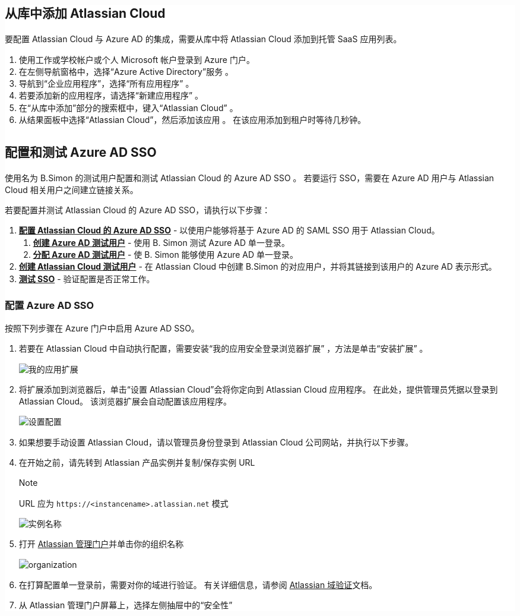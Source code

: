 ## <a name="adding-atlassian-cloud-from-the-gallery"></a>从库中添加 Atlassian Cloud

要配置 Atlassian Cloud 与 Azure AD 的集成，需要从库中将 Atlassian Cloud 添加到托管 SaaS 应用列表。

1. 使用工作或学校帐户或个人 Microsoft 帐户登录到 Azure 门户。
1. 在左侧导航窗格中，选择“Azure Active Directory”服务  。
1. 导航到“企业应用程序”，选择“所有应用程序”   。
1. 若要添加新的应用程序，请选择“新建应用程序”  。
1. 在“从库中添加”部分的搜索框中，键入“Atlassian Cloud”   。
1. 从结果面板中选择“Atlassian Cloud”，然后添加该应用  。 在该应用添加到租户时等待几秒钟。

## <a name="configure-and-test-azure-ad-sso"></a>配置和测试 Azure AD SSO

使用名为 B.Simon 的测试用户配置和测试 Atlassian Cloud 的 Azure AD SSO  。 若要运行 SSO，需要在 Azure AD 用户与 Atlassian Cloud 相关用户之间建立链接关系。

若要配置并测试 Atlassian Cloud 的 Azure AD SSO，请执行以下步骤：

1. **[配置 Atlassian Cloud 的 Azure AD SSO](#configure-azure-ad-sso)** - 以使用户能够将基于 Azure AD 的 SAML SSO 用于 Atlassian Cloud。
    1. **[创建 Azure AD 测试用户](#create-an-azure-ad-test-user)** - 使用 B. Simon 测试 Azure AD 单一登录。
    1. **[分配 Azure AD 测试用户](#assign-the-azure-ad-test-user)** - 使 B. Simon 能够使用 Azure AD 单一登录。
1. **[创建 Atlassian Cloud 测试用户](#create-atlassian-cloud-test-user)** - 在 Atlassian Cloud 中创建 B.Simon 的对应用户，并将其链接到该用户的 Azure AD 表示形式。
1. **[测试 SSO](#test-sso)** - 验证配置是否正常工作。

### <a name="configure-azure-ad-sso"></a>配置 Azure AD SSO

按照下列步骤在 Azure 门户中启用 Azure AD SSO。

1. 若要在 Atlassian Cloud 中自动执行配置，需要安装“我的应用安全登录浏览器扩展”  ，方法是单击“安装扩展”  。

    ![我的应用扩展](common/install-myappssecure-extension.png)

1. 将扩展添加到浏览器后，单击“设置 Atlassian Cloud”会将你定向到 Atlassian Cloud 应用程序。 在此处，提供管理员凭据以登录到 Atlassian Cloud。 该浏览器扩展会自动配置该应用程序。

    ![设置配置](common/setup-sso.png)

1. 如果想要手动设置 Atlassian Cloud，请以管理员身份登录到 Atlassian Cloud 公司网站，并执行以下步骤。

1. 在开始之前，请先转到 Atlassian 产品实例并复制/保存实例 URL
   > [!NOTE]
   > URL 应为 `https://<instancename>.atlassian.net` 模式

   ![实例名称](./media/atlassian-cloud-tutorial/get-atlassian-instance-name.png)

1. 打开 [Atlassian 管理门户](https://admin.atlassian.com/)并单击你的组织名称

   ![organization](./media/atlassian-cloud-tutorial/click-on-organization-in-atlassian-access.png)

1. 在打算配置单一登录前，需要对你的域进行验证。 有关详细信息，请参阅 [Atlassian 域验证](https://confluence.atlassian.com/cloud/domain-verification-873871234.html)文档。
1. 从 Atlassian 管理门户屏幕上，选择左侧抽屉中的“安全性”
